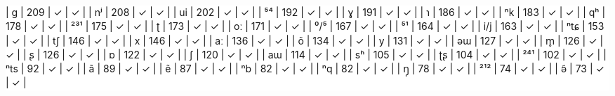 | g | 209 | ✓ | ✓ |
| nʲ | 208 | ✓ | ✓ |
| ui | 202 | ✓ | ✓ |
| ⁵⁴ | 192 | ✓ | ✓ |
| ɣ | 191 | ✓ | ✓ |
| ɿ | 186 | ✓ | ✓ |
| ⁿk | 183 | ✓ | ✓ |
| qʰ | 178 | ✓ | ✓ |
| ²³¹ | 175 | ✓ | ✓ |
| ʈ | 173 | ✓ | ✓ |
| oː | 171 | ✓ | ✓ |
| ⁰/⁵ | 167 | ✓ | ✓ |
| ⁵¹ | 164 | ✓ | ✓ |
| i/j | 163 | ✓ | ✓ |
| ⁿtɕ | 153 | ✓ | ✓ |
| tʃ | 146 | ✓ | ✓ |
| x | 146 | ✓ | ✓ |
| aː | 136 | ✓ | ✓ |
| õ | 134 | ✓ | ✓ |
| y | 131 | ✓ | ✓ |
| əɯ | 127 | ✓ | ✓ |
| m̥ | 126 | ✓ | ✓ |
| ʂ | 126 | ✓ | ✓ |
| ɒ | 122 | ✓ | ✓ |
| ʃ | 120 | ✓ | ✓ |
| aɯ | 114 | ✓ | ✓ |
| sʰ | 105 | ✓ | ✓ |
| ʈʂ | 104 | ✓ | ✓ |
| ²⁴¹ | 102 | ✓ | ✓ |
| ⁿts | 92 | ✓ | ✓ |
| ã | 89 | ✓ | ✓ |
| ẽ | 87 | ✓ | ✓ |
| ⁿb | 82 | ✓ | ✓ |
| ⁿq | 82 | ✓ | ✓ |
| ŋ̩ | 78 | ✓ | ✓ |
| ²¹² | 74 | ✓ | ✓ |
| ə̃ | 73 | ✓ | ✓ |